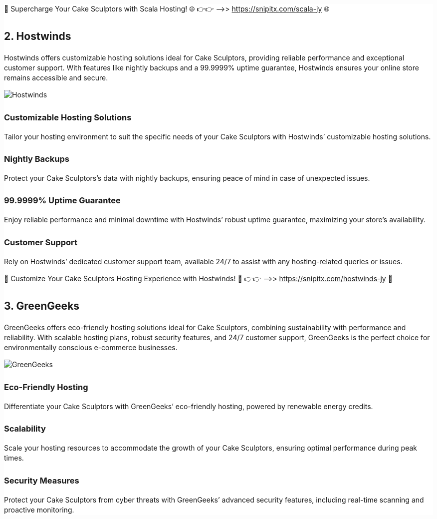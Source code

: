 🚀 Supercharge Your Cake Sculptors with Scala Hosting! 🌐
👉👉 -->> https://snipitx.com/scala-jy 🌐

## 2. Hostwinds

Hostwinds offers customizable hosting solutions ideal for Cake Sculptors, providing reliable performance and exceptional customer support. With features like nightly backups and a 99.9999% uptime guarantee, Hostwinds ensures your online store remains accessible and secure.

![Hostwinds](https://i.imgur.com/53aSNXx.jpeg "Hostwinds Hosting")

### Customizable Hosting Solutions
Tailor your hosting environment to suit the specific needs of your Cake Sculptors with Hostwinds’ customizable hosting solutions.

### Nightly Backups
Protect your Cake Sculptors’s data with nightly backups, ensuring peace of mind in case of unexpected issues.

### 99.9999% Uptime Guarantee
Enjoy reliable performance and minimal downtime with Hostwinds’ robust uptime guarantee, maximizing your store’s availability.

### Customer Support
Rely on Hostwinds’ dedicated customer support team, available 24/7 to assist with any hosting-related queries or issues.

🌟 Customize Your Cake Sculptors Hosting Experience with Hostwinds! 🚀
👉👉 -->> https://snipitx.com/hostwinds-jy 🚀


## 3. GreenGeeks

GreenGeeks offers eco-friendly hosting solutions ideal for Cake Sculptors, combining sustainability with performance and reliability. With scalable hosting plans, robust security features, and 24/7 customer support, GreenGeeks is the perfect choice for environmentally conscious e-commerce businesses.

![GreenGeeks](https://i.imgur.com/eEwuntu.jpg "GreenGeeks Hosting")

### Eco-Friendly Hosting
Differentiate your Cake Sculptors with GreenGeeks’ eco-friendly hosting, powered by renewable energy credits.

### Scalability
Scale your hosting resources to accommodate the growth of your Cake Sculptors, ensuring optimal performance during peak times.

### Security Measures
Protect your Cake Sculptors from cyber threats with GreenGeeks’ advanced security features, including real-time scanning and proactive monitoring.
